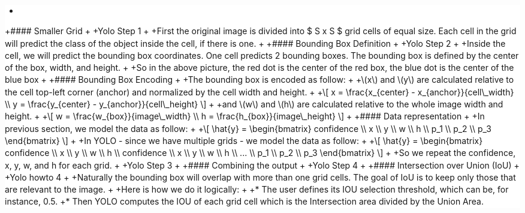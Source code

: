 +
+#### Smaller Grid
+
+Yolo Step 1
+
+First the original image is divided into $ S x S $ grid cells of equal size. Each cell in the grid will predict the class of the object inside the cell, if there is one.
+
+#### Bounding Box Definition
+
+Yolo Step 2
+
+Inside the cell, we will predict the bounding box coordinates. One cell predicts 2 bounding boxes. The bounding box is defined by the center of the box, width, and height.
+
+So in the above picture, the red dot is the center of the red box, the blue dot is the center of the blue box
+
+#### Bounding Box Encoding
+
+The bounding box is encoded as follow:
+
+\\(x\\) and \\(y\\) are calculated relative to the cell top-left corner (anchor) and normalized by the cell width and height.
+
+\\\[ x = \\frac{x\_{center} - x\_{anchor}}{cell\\\_width} \\\\ y = \\frac{y\_{center} - y\_{anchor}}{cell\\\_height} \\\]
+
+and \\(w\\) and \\(h\\) are calculated relative to the whole image width and height.
+
+\\\[ w = \\frac{w\_{box}}{image\\\_width} \\\\ h = \\frac{h\_{box}}{image\\\_height} \\\]
+
+#### Data representation
+
+In previous section, we model the data as follow:
+
+\\\[ \\hat{y} = \\begin{bmatrix} confidence \\\\ x \\\\ y \\\\ w \\\\ h \\\\ p\_1 \\\\ p\_2 \\\\ p\_3 \\end{bmatrix} \\\]
+
+In YOLO - since we have multiple grids - we model the data as follow:
+
+\\\[ \\hat{y} = \\begin{bmatrix} confidence \\\\ x \\\\ y \\\\ w \\\\ h \\\\ confidence \\\\ x \\\\ y \\\\ w \\\\ h \\\\ ... \\\\ p\_1 \\\\ p\_2 \\\\ p\_3 \\end{bmatrix} \\\]
+
+So we repeat the confidence, x, y, w, and h for each grid.
+
+Yolo Step 3
+
+#### Combining the output
+
+Yolo Step 4
+
+#### Intersection over Union (IoU)
+
+Yolo howto 4
+
+Naturally the bounding box will overlap with more than one grid cells. The goal of IoU is to keep only those that are relevant to the image.
+
+Here is how we do it logically:
+
+*   The user defines its IOU selection threshold, which can be, for instance, 0.5.
+*   Then YOLO computes the IOU of each grid cell which is the Intersection area divided by the Union Area.